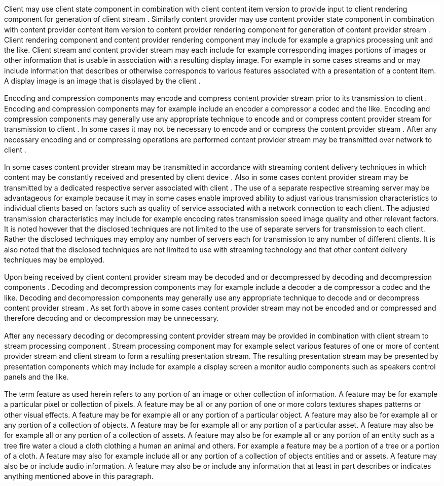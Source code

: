 Client may use client state component in combination with client content item version to provide input to client rendering component for generation of client stream . Similarly content provider may use content provider state component in combination with content provider content item version to content provider rendering component for generation of content provider stream . Client rendering component and content provider rendering component may include for example a graphics processing unit and the like. Client stream and content provider stream may each include for example corresponding images portions of images or other information that is usable in association with a resulting display image. For example in some cases streams and or may include information that describes or otherwise corresponds to various features associated with a presentation of a content item. A display image is an image that is displayed by the client .

Encoding and compression components may encode and compress content provider stream prior to its transmission to client . Encoding and compression components may for example include an encoder a compressor a codec and the like. Encoding and compression components may generally use any appropriate technique to encode and or compress content provider stream for transmission to client . In some cases it may not be necessary to encode and or compress the content provider stream . After any necessary encoding and or compressing operations are performed content provider stream may be transmitted over network to client .

In some cases content provider stream may be transmitted in accordance with streaming content delivery techniques in which content may be constantly received and presented by client device . Also in some cases content provider stream may be transmitted by a dedicated respective server associated with client . The use of a separate respective streaming server may be advantageous for example because it may in some cases enable improved ability to adjust various transmission characteristics to individual clients based on factors such as quality of service associated with a network connection to each client. The adjusted transmission characteristics may include for example encoding rates transmission speed image quality and other relevant factors. It is noted however that the disclosed techniques are not limited to the use of separate servers for transmission to each client. Rather the disclosed techniques may employ any number of servers each for transmission to any number of different clients. It is also noted that the disclosed techniques are not limited to use with streaming technology and that other content delivery techniques may be employed.

Upon being received by client content provider stream may be decoded and or decompressed by decoding and decompression components . Decoding and decompression components may for example include a decoder a de compressor a codec and the like. Decoding and decompression components may generally use any appropriate technique to decode and or decompress content provider stream . As set forth above in some cases content provider stream may not be encoded and or compressed and therefore decoding and or decompression may be unnecessary.

After any necessary decoding or decompressing content provider stream may be provided in combination with client stream to stream processing component . Stream processing component may for example select various features of one or more of content provider stream and client stream to form a resulting presentation stream. The resulting presentation stream may be presented by presentation components which may include for example a display screen a monitor audio components such as speakers control panels and the like.

The term feature as used herein refers to any portion of an image or other collection of information. A feature may be for example a particular pixel or collection of pixels. A feature may be all or any portion of one or more colors textures shapes patterns or other visual effects. A feature may be for example all or any portion of a particular object. A feature may also be for example all or any portion of a collection of objects. A feature may be for example all or any portion of a particular asset. A feature may also be for example all or any portion of a collection of assets. A feature may also be for example all or any portion of an entity such as a tree fire water a cloud a cloth clothing a human an animal and others. For example a feature may be a portion of a tree or a portion of a cloth. A feature may also for example include all or any portion of a collection of objects entities and or assets. A feature may also be or include audio information. A feature may also be or include any information that at least in part describes or indicates anything mentioned above in this paragraph.
